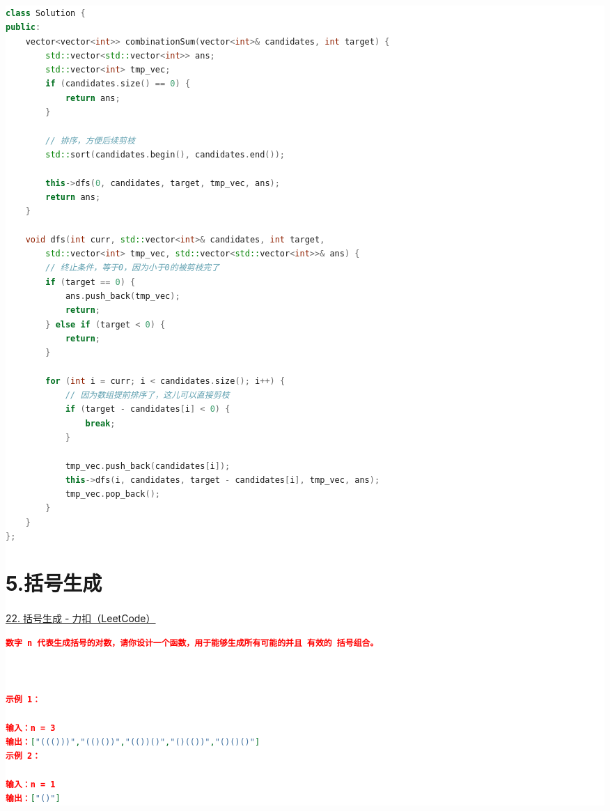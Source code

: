 ```cpp
class Solution {
public:
    vector<vector<int>> combinationSum(vector<int>& candidates, int target) {
        std::vector<std::vector<int>> ans;
        std::vector<int> tmp_vec;
        if (candidates.size() == 0) {
            return ans;
        }

        // 排序，方便后续剪枝
        std::sort(candidates.begin(), candidates.end());

        this->dfs(0, candidates, target, tmp_vec, ans);
        return ans;
    }

    void dfs(int curr, std::vector<int>& candidates, int target, 
        std::vector<int> tmp_vec, std::vector<std::vector<int>>& ans) {
        // 终止条件，等于0，因为小于0的被剪枝完了
        if (target == 0) {
            ans.push_back(tmp_vec);
            return;
        } else if (target < 0) {
            return;
        }

        for (int i = curr; i < candidates.size(); i++) {
            // 因为数组提前排序了，这儿可以直接剪枝
            if (target - candidates[i] < 0) {
                break;
            }

            tmp_vec.push_back(candidates[i]);
            this->dfs(i, candidates, target - candidates[i], tmp_vec, ans);
            tmp_vec.pop_back();
        }
    }
};
```

# 5.括号生成

[22. 括号生成 - 力扣（LeetCode）](https://leetcode.cn/problems/generate-parentheses/description/?envType=study-plan-v2\&envId=top-100-liked "22. 括号生成 - 力扣（LeetCode）")

```json
数字 n 代表生成括号的对数，请你设计一个函数，用于能够生成所有可能的并且 有效的 括号组合。

 

示例 1：

输入：n = 3
输出：["((()))","(()())","(())()","()(())","()()()"]
示例 2：

输入：n = 1
输出：["()"]
```
